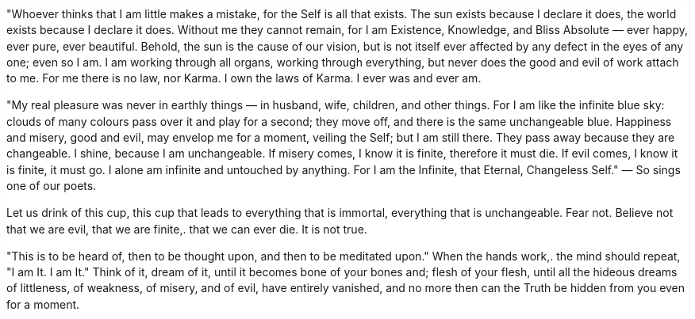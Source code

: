 "Whoever thinks that I am little makes a mistake, for the Self is all
that exists. The sun exists because I declare it does, the world exists
because I declare it does. Without me they cannot remain, for I am
Existence, Knowledge, and Bliss Absolute — ever happy, ever pure, ever
beautiful. Behold, the sun is the cause of our vision, but is not itself
ever affected by any defect in the eyes of any one; even so I am. I am
working through all organs, working through everything, but never does
the good and evil of work attach to me. For me there is no law, nor
Karma. I own the laws of Karma. I ever was and ever am.

"My real pleasure was never in earthly things — in husband, wife,
children, and other things. For I am like the infinite blue sky: clouds
of many colours pass over it and play for a second; they move off, and
there is the same unchangeable blue. Happiness and misery, good and
evil, may envelop me for a moment, veiling the Self; but I am still
there. They pass away because they are changeable. I shine, because I am
unchangeable. If misery comes, I know it is finite, therefore it must
die. If evil comes, I know it is finite, it must go. I alone am infinite
and untouched by anything. For I am the Infinite, that Eternal,
Changeless Self." — So sings one of our poets.

Let us drink of this cup, this cup that leads to everything that is
immortal, everything that is unchangeable. Fear not. Believe not that we
are evil, that we are finite,. that we can ever die. It is not true.

"This is to be heard of, then to be thought upon, and then to be
meditated upon." When the hands work,. the mind should repeat, "I am It.
I am It." Think of it, dream of it, until it becomes bone of your bones
and; flesh of your flesh, until all the hideous dreams of littleness, of
weakness, of misery, and of evil, have entirely vanished, and no more
then can the Truth be hidden from you even for a moment.